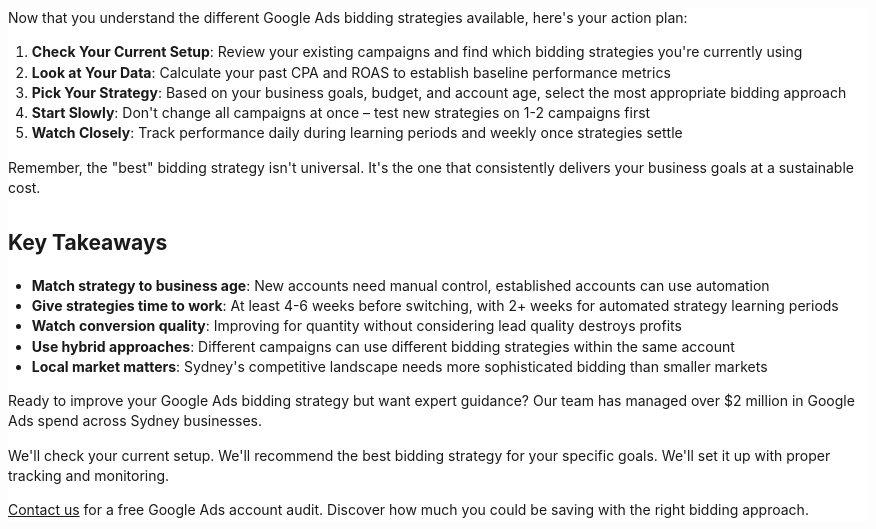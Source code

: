 Now that you understand the different Google Ads bidding strategies available, here's your action plan:

1. **Check Your Current Setup**: Review your existing campaigns and find which bidding strategies you're currently using
2. **Look at Your Data**: Calculate your past CPA and ROAS to establish baseline performance metrics
3. **Pick Your Strategy**: Based on your business goals, budget, and account age, select the most appropriate bidding approach
4. **Start Slowly**: Don't change all campaigns at once – test new strategies on 1-2 campaigns first
5. **Watch Closely**: Track performance daily during learning periods and weekly once strategies settle

Remember, the "best" bidding strategy isn't universal. It's the one that consistently delivers your business goals at a sustainable cost.

## Key Takeaways

- **Match strategy to business age**: New accounts need manual control, established accounts can use automation
- **Give strategies time to work**: At least 4-6 weeks before switching, with 2+ weeks for automated strategy learning periods
- **Watch conversion quality**: Improving for quantity without considering lead quality destroys profits
- **Use hybrid approaches**: Different campaigns can use different bidding strategies within the same account
- **Local market matters**: Sydney's competitive landscape needs more sophisticated bidding than smaller markets

Ready to improve your Google Ads bidding strategy but want expert guidance? Our team has managed over $2 million in Google Ads spend across Sydney businesses. 

We'll check your current setup. We'll recommend the best bidding strategy for your specific goals. We'll set it up with proper tracking and monitoring. 

[Contact us](/contact) for a free Google Ads account audit. Discover how much you could be saving with the right bidding approach.